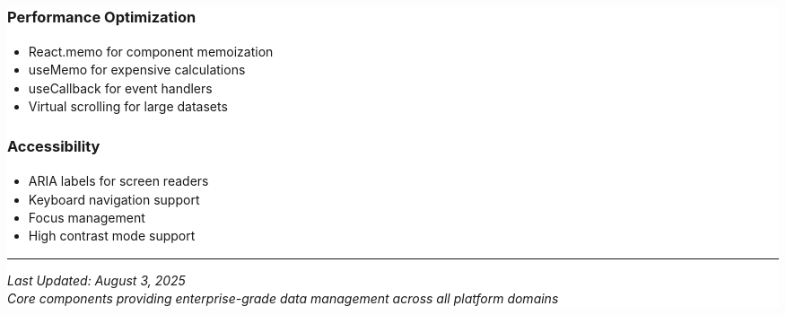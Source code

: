 ### **Performance Optimization**
- React.memo for component memoization
- useMemo for expensive calculations
- useCallback for event handlers
- Virtual scrolling for large datasets

### **Accessibility**
- ARIA labels for screen readers
- Keyboard navigation support
- Focus management
- High contrast mode support

---

*Last Updated: August 3, 2025*  
*Core components providing enterprise-grade data management across all platform domains*